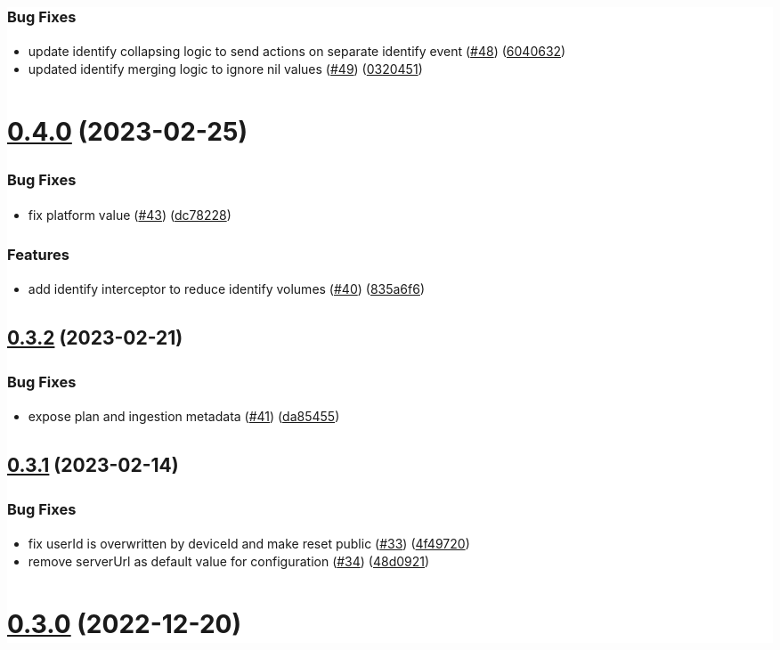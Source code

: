 
### Bug Fixes

* update identify collapsing logic to send actions on separate identify event ([#48](https://github.com/amplitude/Amplitude-Swift/issues/48)) ([6040632](https://github.com/amplitude/Amplitude-Swift/commit/604063266ef41a80e121e3f2a99edf9813ad7140))
* updated identify merging logic to ignore nil values ([#49](https://github.com/amplitude/Amplitude-Swift/issues/49)) ([0320451](https://github.com/amplitude/Amplitude-Swift/commit/03204512c6d2a70c61355c196fcd990d63b9f3d1))

# [0.4.0](https://github.com/amplitude/Amplitude-Swift/compare/v0.3.2...v0.4.0) (2023-02-25)


### Bug Fixes

* fix platform value ([#43](https://github.com/amplitude/Amplitude-Swift/issues/43)) ([dc78228](https://github.com/amplitude/Amplitude-Swift/commit/dc78228635dbad0a9bfc9c679f11cb8a38fff688))


### Features

* add identify interceptor to reduce identify volumes ([#40](https://github.com/amplitude/Amplitude-Swift/issues/40)) ([835a6f6](https://github.com/amplitude/Amplitude-Swift/commit/835a6f6e65bc8b9cd2326ae50a9ad7f7c4408a8c))

## [0.3.2](https://github.com/amplitude/Amplitude-Swift/compare/v0.3.1...v0.3.2) (2023-02-21)


### Bug Fixes

* expose plan and ingestion metadata ([#41](https://github.com/amplitude/Amplitude-Swift/issues/41)) ([da85455](https://github.com/amplitude/Amplitude-Swift/commit/da85455c20b9eb8873032b016ede181ada1929f3))

## [0.3.1](https://github.com/amplitude/Amplitude-Swift/compare/v0.3.0...v0.3.1) (2023-02-14)


### Bug Fixes

* fix userId is overwritten by deviceId and make reset public ([#33](https://github.com/amplitude/Amplitude-Swift/issues/33)) ([4f49720](https://github.com/amplitude/Amplitude-Swift/commit/4f497206cecd6cf7fd29f978b3613388076dbb57))
* remove serverUrl as default value for configuration ([#34](https://github.com/amplitude/Amplitude-Swift/issues/34)) ([48d0921](https://github.com/amplitude/Amplitude-Swift/commit/48d092132762cc3f6e6abc586b550b964ba61602))

# [0.3.0](https://github.com/amplitude/Amplitude-Swift/compare/v0.2.0...v0.3.0) (2022-12-20)
